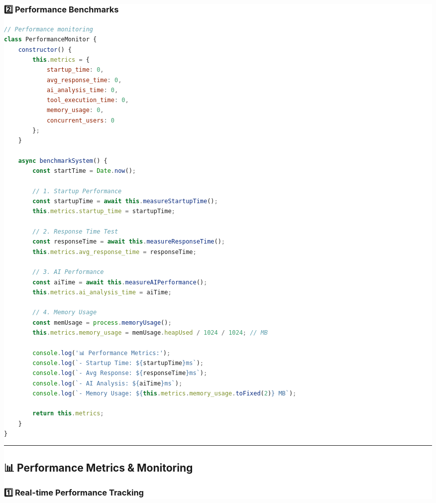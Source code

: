 ### 2️⃣ **Performance Benchmarks**

```javascript
// Performance monitoring
class PerformanceMonitor {
    constructor() {
        this.metrics = {
            startup_time: 0,
            avg_response_time: 0,
            ai_analysis_time: 0,
            tool_execution_time: 0,
            memory_usage: 0,
            concurrent_users: 0
        };
    }

    async benchmarkSystem() {
        const startTime = Date.now();

        // 1. Startup Performance
        const startupTime = await this.measureStartupTime();
        this.metrics.startup_time = startupTime;

        // 2. Response Time Test
        const responseTime = await this.measureResponseTime();
        this.metrics.avg_response_time = responseTime;

        // 3. AI Performance
        const aiTime = await this.measureAIPerformance();
        this.metrics.ai_analysis_time = aiTime;

        // 4. Memory Usage
        const memUsage = process.memoryUsage();
        this.metrics.memory_usage = memUsage.heapUsed / 1024 / 1024; // MB

        console.log('📊 Performance Metrics:');
        console.log(`- Startup Time: ${startupTime}ms`);
        console.log(`- Avg Response: ${responseTime}ms`);
        console.log(`- AI Analysis: ${aiTime}ms`);
        console.log(`- Memory Usage: ${this.metrics.memory_usage.toFixed(2)} MB`);

        return this.metrics;
    }
}
```

---

## 📊 Performance Metrics & Monitoring

### 1️⃣ **Real-time Performance Tracking**
